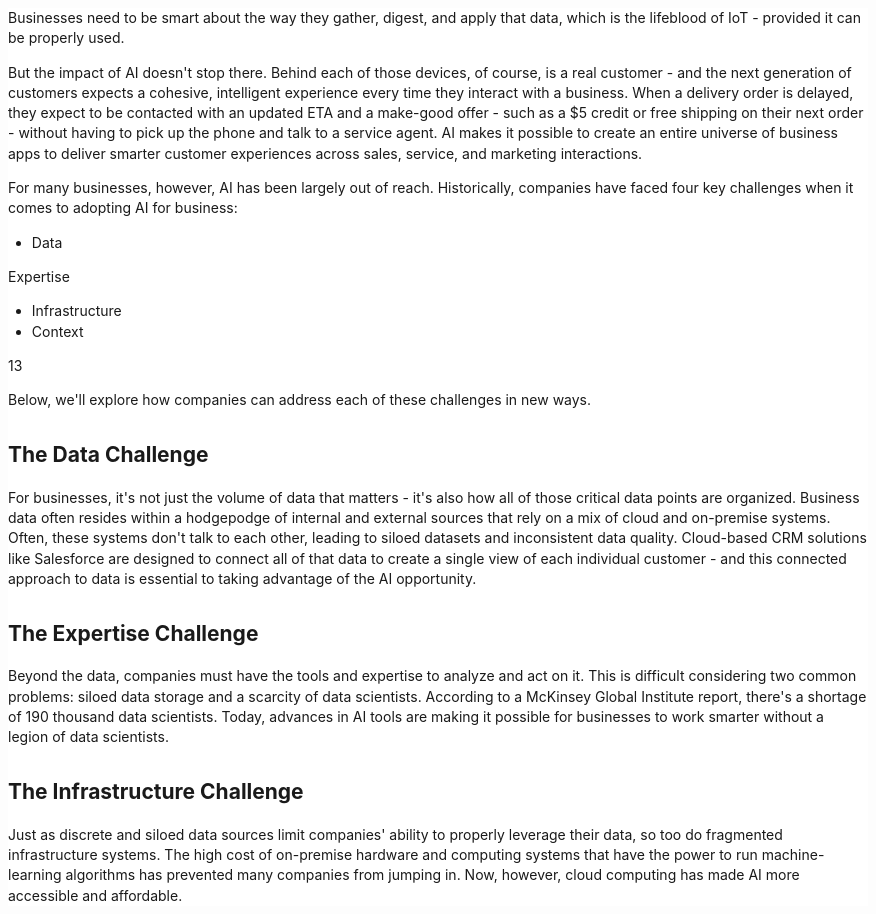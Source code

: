

Businesses need to be smart about the way they gather, digest, and apply that data, which is the lifeblood of IoT - provided it can be properly used.

But the impact of AI doesn't stop there. Behind each of those devices, of course, is a real customer - and the next generation of customers expects a cohesive, intelligent experience every time they interact with a business. When a delivery order is delayed, they expect to be contacted with an updated ETA and a make-good offer - such as a $5 credit or free shipping on their next order - without having to pick up the phone and talk to a service agent. AI makes it possible to create an entire universe of business apps to deliver smarter customer experiences across sales, service, and marketing interactions.

For many businesses, however, AI has been largely out of reach. Historically, companies have faced four key challenges when it comes to adopting AI for business:



- Data







Expertise

- Infrastructure
- Context



13

Below, we'll explore how companies can address each of these challenges in new ways.



## The Data Challenge

For businesses, it's not just the volume of data that matters - it's also how all of those critical data points are organized. Business data often resides within a hodgepodge of internal and external sources that rely on a mix of cloud and on-premise systems. Often, these systems don't talk to each other, leading to siloed datasets and inconsistent data quality. Cloud-based CRM solutions like Salesforce are designed to connect all of that data to create a single view of each individual customer - and this connected approach to data is essential to taking advantage of the AI opportunity.

## The Expertise Challenge

Beyond the data, companies must have the tools and expertise to analyze and act on it. This is difficult considering two common problems: siloed data storage and a scarcity of data scientists. According to a McKinsey Global Institute report, there's a shortage of 190 thousand data scientists. Today, advances in AI tools are making it possible for businesses to work smarter without a legion of data scientists.

## The Infrastructure Challenge

Just as discrete and siloed data sources limit companies' ability to properly leverage their data, so too do fragmented infrastructure systems. The high cost of on-premise hardware and computing systems that have the power to run machine-learning algorithms has prevented many companies from jumping in. Now, however, cloud computing has made AI more accessible and affordable.
